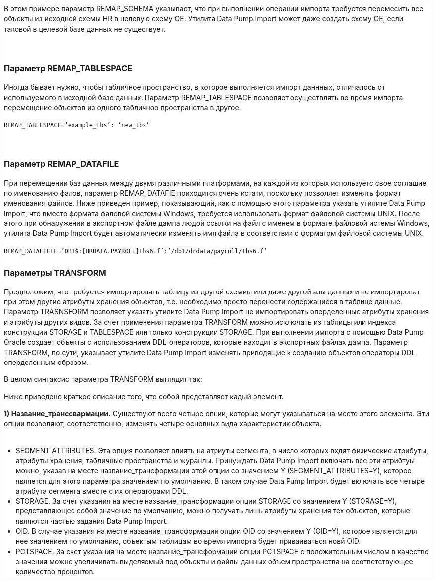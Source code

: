 
В этом примере параметр REMAP_SCHEMA указывает, что при выполнении операции импорта требуется перемесить все объекты из исходной схемы HR в целевую схему OE. Утилита Data Pump Import может даже создать схему OE, если таковой в целевой базе данных не существует.


<br/>
<h3>Параметр REMAP_TABLESPACE</h3>

Иногда бывает нужно, чтобы табличное пространство, в которое выполняется импорт даннных, отличалось от используемого в исходной базе данных. Параметр REMAP_TABLESPACE позволяет осуществлять во время импорта перемещение объектов из одного табличноо пространства в другое.


    REMAP_TABLESPACE=’example_tbs’: ‘new_tbs’



<br/>
<h3>Параметр REMAP_DATAFILE</h3>


При перемещении баз данных между двумя различными платформами, на каждой из которых используетс свое соглашие по именованию фалов,  параметр REMAP_DATAFIE приходится очень кстати, поскольку позволяет изменять формат именования файлов. Ниже приведен пример, показывающий, как с помощью этого параметра указать утилите Data Pump Import, что вместо формата фаловой системы Windows, требуется использовать формат файловой системы UNIX. После этого при обнаружении в экспортном файле дампа людой ссылки на файл с именем в формате файловой истемы Windows, утилита Data Pump Import будет автоматически изменять имя файла в соответствии с форматом файловой системы UNIX.



    REMAP_DATAFIELE=’DB1$:[HRDATA.PAYROLL]tbs6.f’:’/db1/drdata/payroll/tbs6.f’


<h3>Параметры TRANSFORM</h3>


Предположим, что требуется импортировать таблицу из другой схемиы или даже другой азы данных и не импортироват при этом другие атрибуты хранения объектов, т.е. необходимо просто перенести содержациеся в таблице данные. Параметр TRASNSFORM позволяет указать утилите Data Pump Import не импортировать  оперделенные атрибуты хранения и атрибуты других видов. За счет применения параметра TRANSFORM можно исключать из таблицы или индекса конструкции STORAGE и TABLESPACE или только конструкции STORAGE.
При выполнении импорта с помощью Data Pump Oracle создает объекты с использованием DDL-операторов, которые находит в экспортных файлах дампа. Параметр TRANSFORM, по сути, указывает утилите Data Pump Import изменять приводящие к созданию объектов операторы DDL оперделенным образом.


В целом синтаксис параметра TRANSFORM выглядит так:


Ниже приведено краткое описание того, что собой представляет кадый элемент.


<strong>1) Название_трансовармации.</strong> Существуют всего четыре опции, которые могут указываться на месте этого элемента. Эти опции позволяют, соответственно, изменять четыре основных вида характеристик объекта.
<br/><br/>
<ul>
	<li>SEGMENT ATTRIBUTES.  Эта опция позволяет влиять на атриуты сегмента, в число которых вхдят физические атрибуты, атрибуты хранения, табличные пространства и журанлы. Принуждать Data Pump Import  включать все эти атрибтуы можно, указав на месте название_трансформации этой опции со значением Y (SEGMENT_ATTRIBUTES=Y), которое является для этого параметра значением по умолчанию. В таком случае Data Pump Import будет включать все четыре атрибута сегмента вместе с их операторами DDL.</li>
	<li>STORAGE.  За счет указания на месте название_трансформации опции STORAGE со значением Y (STORAGE=Y), представляющее собой значение по умолчанию, можно получать лишь атрибуты хранения тех объектов,  которые являются частью задания Data Pump Import.</li>
	<li>OID.  В случае указания на месте название_трансформации опции OID со значением Y (OID=Y), которое является для нее значением по умолчанию, объектым таблицам во время импорта будет приваиваться новй OID.</li>
	<li>PCTSPACE. За счет указания на месте название_трансформации опции PCTSPACE  с положительным числом в качестве значения можно увеличивать выделяемый  под объекты и файлы данных объем пространства на соответствующее количество процентов.</li>
</ul>
